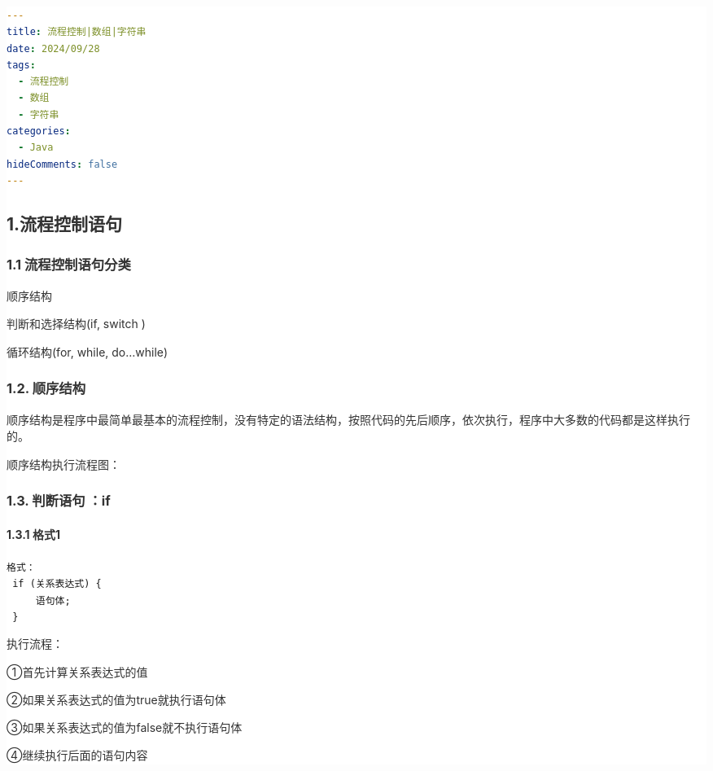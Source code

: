 ```yaml
---
title: 流程控制|数组|字符串
date: 2024/09/28
tags:
  - 流程控制
  - 数组
  - 字符串
categories:
  - Java
hideComments: false
---
```



## <font style="color:rgb(51, 51, 51);">1.流程控制语句 </font>

### <font style="color:rgb(51, 51, 51);">1.1 流程控制语句分类</font>

<font style="color:rgb(51, 51, 51);">	</font><font style="color:rgb(51, 51, 51);">顺序结构</font>

<font style="color:rgb(51, 51, 51);">	判断和选择结构(if,   switch  )</font>

<font style="color:rgb(51, 51, 51);">	</font><font style="color:rgb(51, 51, 51);">循环结构(for, while, do…while)</font>

### <font style="color:rgb(51, 51, 51);">1.2. 顺序结构</font>

<font style="color:rgb(51, 51, 51);">顺序结构是程序中最简单最基本的流程控制，没有特定的语法结构，按照代码的先后顺序，依次执行，程序中大多数的代码都是这样执行的。</font>

<font style="color:rgb(51, 51, 51);">顺序结构执行流程图：</font>

### <font style="color:rgb(51, 51, 51);">1.3. 判断语句 ：if</font>

#### <font style="color:rgb(51, 51, 51);">1.3.1 格式1</font>

```plain
格式：
 if (关系表达式) {
     语句体;    
 }
```

<font style="color:rgb(51, 51, 51);">执行流程：</font>

<font style="color:rgb(51, 51, 51);">①首先计算关系表达式的值</font>

<font style="color:rgb(51, 51, 51);">②如果关系表达式的值为true就执行语句体</font>

<font style="color:rgb(51, 51, 51);">③如果关系表达式的值为false就不执行语句体</font>

<font style="color:rgb(51, 51, 51);">④继续执行后面的语句内容</font>
